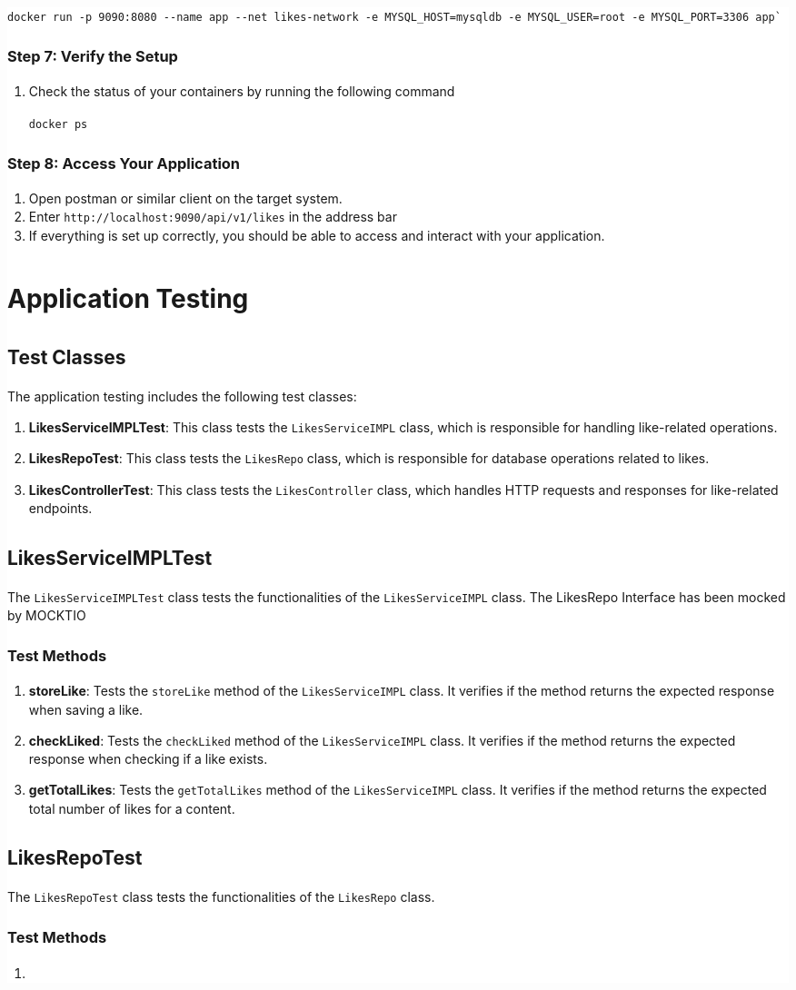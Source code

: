 <pre><code>docker run -p 9090:8080 --name app --net likes-network -e MYSQL_HOST=mysqldb -e MYSQL_USER=root -e MYSQL_PORT=3306 app`
</code></pre>
</li>
</ol>
<h3 id="step-7-verify-the-setup">Step 7: Verify the Setup</h3>
<ol>
<li>
<p>Check the status of your containers by running the following command</p>
<pre><code>docker ps
</code></pre>
</li>
</ol>
<h3 id="step-8-access-your-application">Step 8: Access Your Application</h3>
<ol>
<li>Open postman or similar client on the target system.</li>
<li>Enter <code>http://localhost:9090/api/v1/likes</code> in the address bar</li>
<li>If everything is set up correctly, you should be able to access and interact with your application.</li>
</ol>
<h1 id="application-testing">Application Testing</h1>
<h2 id="test-classes">Test Classes</h2>
<p>The application testing includes the following test classes:</p>
<ol>
<li>
<p><strong>LikesServiceIMPLTest</strong>: This class tests the <code>LikesServiceIMPL</code> class, which is responsible for handling like-related operations.</p>
</li>
<li>
<p><strong>LikesRepoTest</strong>: This class tests the <code>LikesRepo</code> class, which is responsible for database operations related to likes.</p>
</li>
<li>
<p><strong>LikesControllerTest</strong>: This class tests the <code>LikesController</code> class, which handles HTTP requests and responses for like-related endpoints.</p>
</li>
</ol>
<h2 id="likesserviceimpltest">LikesServiceIMPLTest</h2>
<p>The <code>LikesServiceIMPLTest</code> class tests the functionalities of the <code>LikesServiceIMPL</code> class. The LikesRepo Interface has been mocked by MOCKTIO</p>
<h3 id="test-methods">Test Methods</h3>
<ol>
<li>
<p><strong>storeLike</strong>: Tests the <code>storeLike</code> method of the <code>LikesServiceIMPL</code> class. It verifies if the method returns the expected response when saving a like.</p>
</li>
<li>
<p><strong>checkLiked</strong>: Tests the <code>checkLiked</code> method of the <code>LikesServiceIMPL</code> class. It verifies if the method returns the expected response when checking if a like exists.</p>
</li>
<li>
<p><strong>getTotalLikes</strong>: Tests the <code>getTotalLikes</code> method of the <code>LikesServiceIMPL</code> class. It verifies if the method returns the expected total number of likes for a content.</p>
</li>
</ol>
<h2 id="likesrepotest">LikesRepoTest</h2>
<p>The <code>LikesRepoTest</code> class tests the functionalities of the <code>LikesRepo</code> class.</p>
<h3 id="test-methods-1">Test Methods</h3>
<ol>
<li>